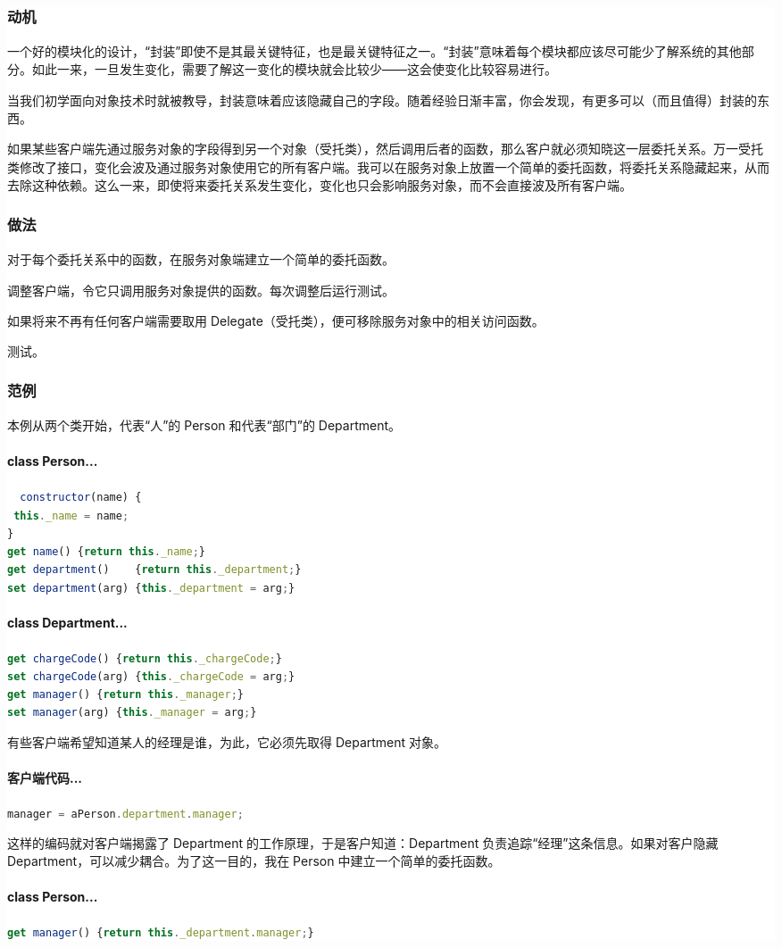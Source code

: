 ### 动机

一个好的模块化的设计，“封装”即使不是其最关键特征，也是最关键特征之一。“封装”意味着每个模块都应该尽可能少了解系统的其他部分。如此一来，一旦发生变化，需要了解这一变化的模块就会比较少——这会使变化比较容易进行。

当我们初学面向对象技术时就被教导，封装意味着应该隐藏自己的字段。随着经验日渐丰富，你会发现，有更多可以（而且值得）封装的东西。

如果某些客户端先通过服务对象的字段得到另一个对象（受托类），然后调用后者的函数，那么客户就必须知晓这一层委托关系。万一受托类修改了接口，变化会波及通过服务对象使用它的所有客户端。我可以在服务对象上放置一个简单的委托函数，将委托关系隐藏起来，从而去除这种依赖。这么一来，即使将来委托关系发生变化，变化也只会影响服务对象，而不会直接波及所有客户端。

### 做法

对于每个委托关系中的函数，在服务对象端建立一个简单的委托函数。

调整客户端，令它只调用服务对象提供的函数。每次调整后运行测试。

如果将来不再有任何客户端需要取用 Delegate（受托类），便可移除服务对象中的相关访问函数。

测试。

### 范例

本例从两个类开始，代表“人”的 Person 和代表“部门”的 Department。

#### class Person...

```js
  constructor(name) {
 this._name = name;
}
get name() {return this._name;}
get department()    {return this._department;}
set department(arg) {this._department = arg;}
```

#### class Department...

```js
get chargeCode() {return this._chargeCode;}
set chargeCode(arg) {this._chargeCode = arg;}
get manager() {return this._manager;}
set manager(arg) {this._manager = arg;}
```

有些客户端希望知道某人的经理是谁，为此，它必须先取得 Department 对象。

#### 客户端代码...

```js
manager = aPerson.department.manager;
```

这样的编码就对客户端揭露了 Department 的工作原理，于是客户知道：Department 负责追踪“经理”这条信息。如果对客户隐藏 Department，可以减少耦合。为了这一目的，我在 Person 中建立一个简单的委托函数。

#### class Person...

```js
get manager() {return this._department.manager;}
```
